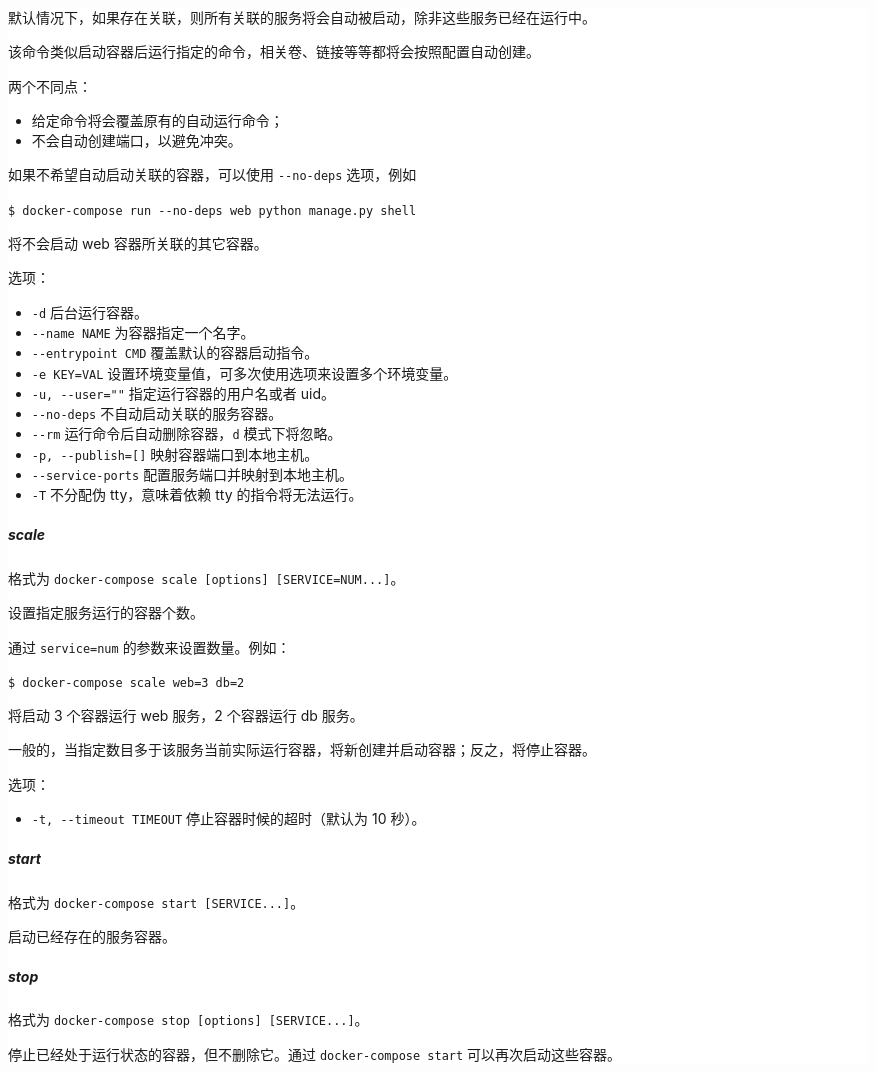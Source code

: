默认情况下，如果存在关联，则所有关联的服务将会自动被启动，除非这些服务已经在运行中。

该命令类似启动容器后运行指定的命令，相关卷、链接等等都将会按照配置自动创建。

两个不同点：

- 给定命令将会覆盖原有的自动运行命令；
- 不会自动创建端口，以避免冲突。

如果不希望自动启动关联的容器，可以使用 `--no-deps` 选项，例如

```
$ docker-compose run --no-deps web python manage.py shell
```

将不会启动 web 容器所关联的其它容器。

选项：

- `-d` 后台运行容器。
- `--name NAME` 为容器指定一个名字。
- `--entrypoint CMD` 覆盖默认的容器启动指令。
- `-e KEY=VAL` 设置环境变量值，可多次使用选项来设置多个环境变量。
- `-u, --user=""` 指定运行容器的用户名或者 uid。
- `--no-deps` 不自动启动关联的服务容器。
- `--rm` 运行命令后自动删除容器，`d` 模式下将忽略。
- `-p, --publish=[]` 映射容器端口到本地主机。
- `--service-ports` 配置服务端口并映射到本地主机。
- `-T` 不分配伪 tty，意味着依赖 tty 的指令将无法运行。

##### scale

格式为 `docker-compose scale [options] [SERVICE=NUM...]`。

设置指定服务运行的容器个数。

通过 `service=num` 的参数来设置数量。例如：

```
$ docker-compose scale web=3 db=2
```

将启动 3 个容器运行 web 服务，2 个容器运行 db 服务。

一般的，当指定数目多于该服务当前实际运行容器，将新创建并启动容器；反之，将停止容器。

选项：

- `-t, --timeout TIMEOUT` 停止容器时候的超时（默认为 10 秒）。

##### start

格式为 `docker-compose start [SERVICE...]`。

启动已经存在的服务容器。

##### stop

格式为 `docker-compose stop [options] [SERVICE...]`。

停止已经处于运行状态的容器，但不删除它。通过 `docker-compose start` 可以再次启动这些容器。
